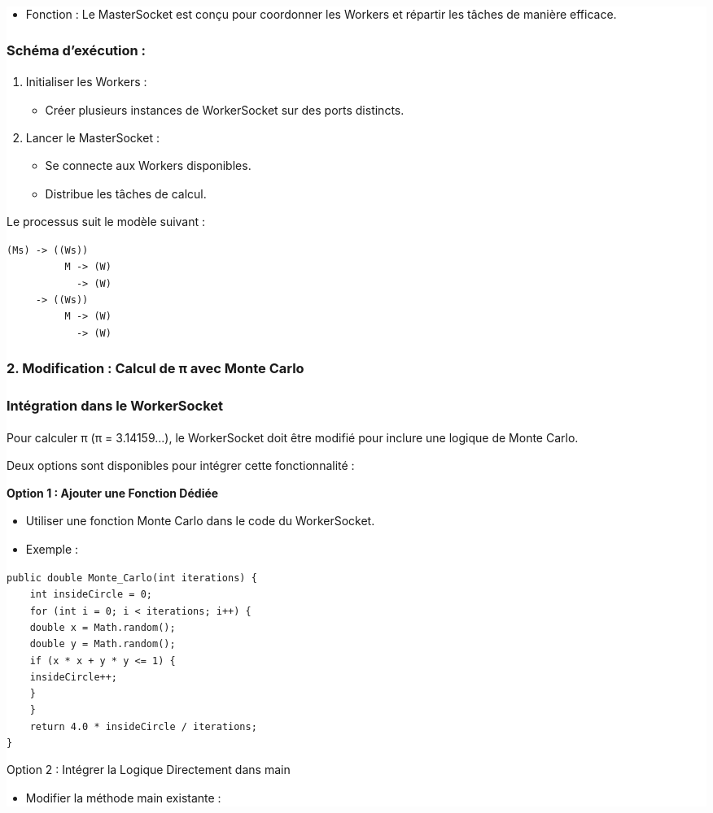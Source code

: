   - Fonction : Le MasterSocket est conçu pour coordonner les Workers et répartir les tâches de manière efficace.

### Schéma d’exécution :

1. Initialiser les Workers :

   - Créer plusieurs instances de WorkerSocket sur des ports distincts.

2. Lancer le MasterSocket :

   - Se connecte aux Workers disponibles.

   - Distribue les tâches de calcul.

Le processus suit le modèle suivant :
```
(Ms) -> ((Ws))
          M -> (W)
            -> (W) 
     -> ((Ws))
          M -> (W)
            -> (W)
```

### 2. Modification : Calcul de π avec Monte Carlo

### Intégration dans le WorkerSocket

Pour calculer π (π = 3.14159...), le WorkerSocket doit être modifié pour inclure une logique de Monte Carlo.

Deux options sont disponibles pour intégrer cette fonctionnalité :

**Option 1 : Ajouter une Fonction Dédiée**

- Utiliser une fonction Monte Carlo dans le code du WorkerSocket.

- Exemple :
```
public double Monte_Carlo(int iterations) {
    int insideCircle = 0;
    for (int i = 0; i < iterations; i++) {
    double x = Math.random();
    double y = Math.random();
    if (x * x + y * y <= 1) {
    insideCircle++;
    }
    }
    return 4.0 * insideCircle / iterations;
}
```

Option 2 : Intégrer la Logique Directement dans main

- Modifier la méthode main existante :
